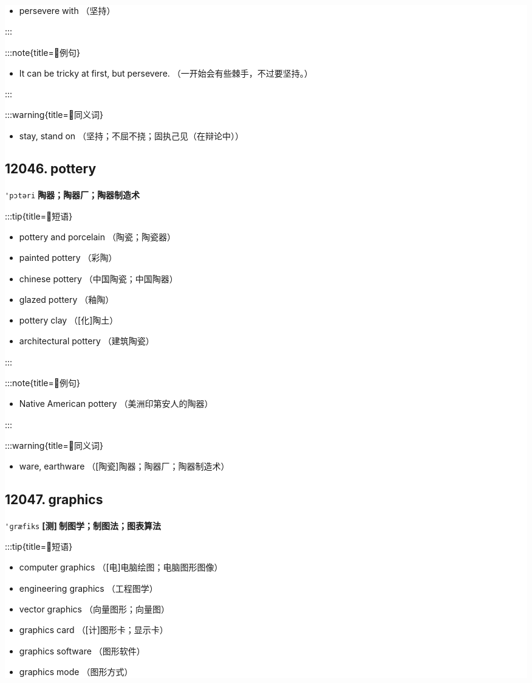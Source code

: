 - persevere with （坚持）

:::

:::note{title=🎤例句}

- It can be tricky at first, but persevere. （一开始会有些棘手，不过要坚持。）

:::

:::warning{title=🤔同义词}

- stay, stand on （坚持；不屈不挠；固执己见（在辩论中））


## 12046. pottery

`'pɔtəri`  **陶器；陶器厂；陶器制造术**

:::tip{title=🤩短语}

- pottery and porcelain （陶瓷；陶瓷器）

- painted pottery （彩陶）

- chinese pottery （中国陶瓷；中国陶器）

- glazed pottery （釉陶）

- pottery clay （[化]陶土）

- architectural pottery （建筑陶瓷）

:::

:::note{title=🎤例句}

- Native American pottery （美洲印第安人的陶器）

:::

:::warning{title=🤔同义词}

- ware, earthware （[陶瓷]陶器；陶器厂；陶器制造术）


## 12047. graphics

`'ɡræfiks`  **[测] 制图学；制图法；图表算法**

:::tip{title=🤩短语}

- computer graphics （[电]电脑绘图；电脑图形图像）

- engineering graphics （工程图学）

- vector graphics （向量图形；向量图）

- graphics card （[计]图形卡；显示卡）

- graphics software （图形软件）

- graphics mode （图形方式）
